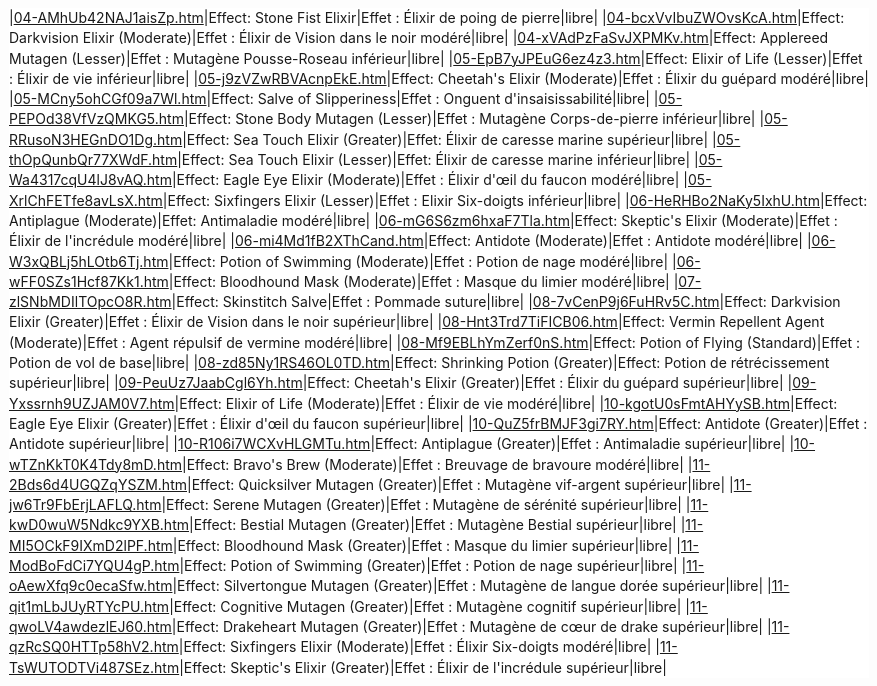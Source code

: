 |[04-AMhUb42NAJ1aisZp.htm](consumable-effects/04-AMhUb42NAJ1aisZp.htm)|Effect: Stone Fist Elixir|Effet : Élixir de poing de pierre|libre|
|[04-bcxVvIbuZWOvsKcA.htm](consumable-effects/04-bcxVvIbuZWOvsKcA.htm)|Effect: Darkvision Elixir (Moderate)|Effet : Élixir de Vision dans le noir modéré|libre|
|[04-xVAdPzFaSvJXPMKv.htm](consumable-effects/04-xVAdPzFaSvJXPMKv.htm)|Effect: Applereed Mutagen (Lesser)|Effet : Mutagène Pousse-Roseau inférieur|libre|
|[05-EpB7yJPEuG6ez4z3.htm](consumable-effects/05-EpB7yJPEuG6ez4z3.htm)|Effect: Elixir of Life (Lesser)|Effet : Élixir de vie inférieur|libre|
|[05-j9zVZwRBVAcnpEkE.htm](consumable-effects/05-j9zVZwRBVAcnpEkE.htm)|Effect: Cheetah's Elixir (Moderate)|Effet : Élixir du guépard modéré|libre|
|[05-MCny5ohCGf09a7Wl.htm](consumable-effects/05-MCny5ohCGf09a7Wl.htm)|Effect: Salve of Slipperiness|Effet : Onguent d'insaisissabilité|libre|
|[05-PEPOd38VfVzQMKG5.htm](consumable-effects/05-PEPOd38VfVzQMKG5.htm)|Effect: Stone Body Mutagen (Lesser)|Effet : Mutagène Corps-de-pierre inférieur|libre|
|[05-RRusoN3HEGnDO1Dg.htm](consumable-effects/05-RRusoN3HEGnDO1Dg.htm)|Effect: Sea Touch Elixir (Greater)|Effet: Élixir de caresse marine supérieur|libre|
|[05-thOpQunbQr77XWdF.htm](consumable-effects/05-thOpQunbQr77XWdF.htm)|Effect: Sea Touch Elixir (Lesser)|Effet: Élixir de caresse marine inférieur|libre|
|[05-Wa4317cqU4lJ8vAQ.htm](consumable-effects/05-Wa4317cqU4lJ8vAQ.htm)|Effect: Eagle Eye Elixir (Moderate)|Effet : Élixir d'œil du faucon modéré|libre|
|[05-XrlChFETfe8avLsX.htm](consumable-effects/05-XrlChFETfe8avLsX.htm)|Effect: Sixfingers Elixir (Lesser)|Effet : Elixir Six-doigts inférieur|libre|
|[06-HeRHBo2NaKy5IxhU.htm](consumable-effects/06-HeRHBo2NaKy5IxhU.htm)|Effect: Antiplague (Moderate)|Effet: Antimaladie modéré|libre|
|[06-mG6S6zm6hxaF7Tla.htm](consumable-effects/06-mG6S6zm6hxaF7Tla.htm)|Effect: Skeptic's Elixir (Moderate)|Effet : Élixir de l'incrédule modéré|libre|
|[06-mi4Md1fB2XThCand.htm](consumable-effects/06-mi4Md1fB2XThCand.htm)|Effect: Antidote (Moderate)|Effet : Antidote modéré|libre|
|[06-W3xQBLj5hLOtb6Tj.htm](consumable-effects/06-W3xQBLj5hLOtb6Tj.htm)|Effect: Potion of Swimming (Moderate)|Effet : Potion de nage modéré|libre|
|[06-wFF0SZs1Hcf87Kk1.htm](consumable-effects/06-wFF0SZs1Hcf87Kk1.htm)|Effect: Bloodhound Mask (Moderate)|Effet : Masque du limier modéré|libre|
|[07-zlSNbMDIlTOpcO8R.htm](consumable-effects/07-zlSNbMDIlTOpcO8R.htm)|Effect: Skinstitch Salve|Effet : Pommade suture|libre|
|[08-7vCenP9j6FuHRv5C.htm](consumable-effects/08-7vCenP9j6FuHRv5C.htm)|Effect: Darkvision Elixir (Greater)|Effet : Élixir de Vision dans le noir supérieur|libre|
|[08-Hnt3Trd7TiFICB06.htm](consumable-effects/08-Hnt3Trd7TiFICB06.htm)|Effect: Vermin Repellent Agent (Moderate)|Effet : Agent répulsif de vermine modéré|libre|
|[08-Mf9EBLhYmZerf0nS.htm](consumable-effects/08-Mf9EBLhYmZerf0nS.htm)|Effect: Potion of Flying (Standard)|Effet : Potion de vol de base|libre|
|[08-zd85Ny1RS46OL0TD.htm](consumable-effects/08-zd85Ny1RS46OL0TD.htm)|Effect: Shrinking Potion (Greater)|Effect: Potion de rétrécissement supérieur|libre|
|[09-PeuUz7JaabCgl6Yh.htm](consumable-effects/09-PeuUz7JaabCgl6Yh.htm)|Effect: Cheetah's Elixir (Greater)|Effet : Élixir du guépard supérieur|libre|
|[09-Yxssrnh9UZJAM0V7.htm](consumable-effects/09-Yxssrnh9UZJAM0V7.htm)|Effect: Elixir of Life (Moderate)|Effet : Élixir de vie modéré|libre|
|[10-kgotU0sFmtAHYySB.htm](consumable-effects/10-kgotU0sFmtAHYySB.htm)|Effect: Eagle Eye Elixir (Greater)|Effet : Élixir d'œil du faucon supérieur|libre|
|[10-QuZ5frBMJF3gi7RY.htm](consumable-effects/10-QuZ5frBMJF3gi7RY.htm)|Effect: Antidote (Greater)|Effet : Antidote supérieur|libre|
|[10-R106i7WCXvHLGMTu.htm](consumable-effects/10-R106i7WCXvHLGMTu.htm)|Effect: Antiplague (Greater)|Effet : Antimaladie supérieur|libre|
|[10-wTZnKkT0K4Tdy8mD.htm](consumable-effects/10-wTZnKkT0K4Tdy8mD.htm)|Effect: Bravo's Brew (Moderate)|Effet : Breuvage de bravoure modéré|libre|
|[11-2Bds6d4UGQZqYSZM.htm](consumable-effects/11-2Bds6d4UGQZqYSZM.htm)|Effect: Quicksilver Mutagen (Greater)|Effet : Mutagène vif-argent supérieur|libre|
|[11-jw6Tr9FbErjLAFLQ.htm](consumable-effects/11-jw6Tr9FbErjLAFLQ.htm)|Effect: Serene Mutagen (Greater)|Effet : Mutagène de sérénité supérieur|libre|
|[11-kwD0wuW5Ndkc9YXB.htm](consumable-effects/11-kwD0wuW5Ndkc9YXB.htm)|Effect: Bestial Mutagen (Greater)|Effet : Mutagène Bestial supérieur|libre|
|[11-MI5OCkF9IXmD2lPF.htm](consumable-effects/11-MI5OCkF9IXmD2lPF.htm)|Effect: Bloodhound Mask (Greater)|Effet : Masque du limier supérieur|libre|
|[11-ModBoFdCi7YQU4gP.htm](consumable-effects/11-ModBoFdCi7YQU4gP.htm)|Effect: Potion of Swimming (Greater)|Effet : Potion de nage supérieur|libre|
|[11-oAewXfq9c0ecaSfw.htm](consumable-effects/11-oAewXfq9c0ecaSfw.htm)|Effect: Silvertongue Mutagen (Greater)|Effet : Mutagène de langue dorée supérieur|libre|
|[11-qit1mLbJUyRTYcPU.htm](consumable-effects/11-qit1mLbJUyRTYcPU.htm)|Effect: Cognitive Mutagen (Greater)|Effet : Mutagène cognitif supérieur|libre|
|[11-qwoLV4awdezlEJ60.htm](consumable-effects/11-qwoLV4awdezlEJ60.htm)|Effect: Drakeheart Mutagen (Greater)|Effet : Mutagène de cœur de drake supérieur|libre|
|[11-qzRcSQ0HTTp58hV2.htm](consumable-effects/11-qzRcSQ0HTTp58hV2.htm)|Effect: Sixfingers Elixir (Moderate)|Effet : Élixir Six-doigts modéré|libre|
|[11-TsWUTODTVi487SEz.htm](consumable-effects/11-TsWUTODTVi487SEz.htm)|Effect: Skeptic's Elixir (Greater)|Effet : Élixir de l'incrédule supérieur|libre|